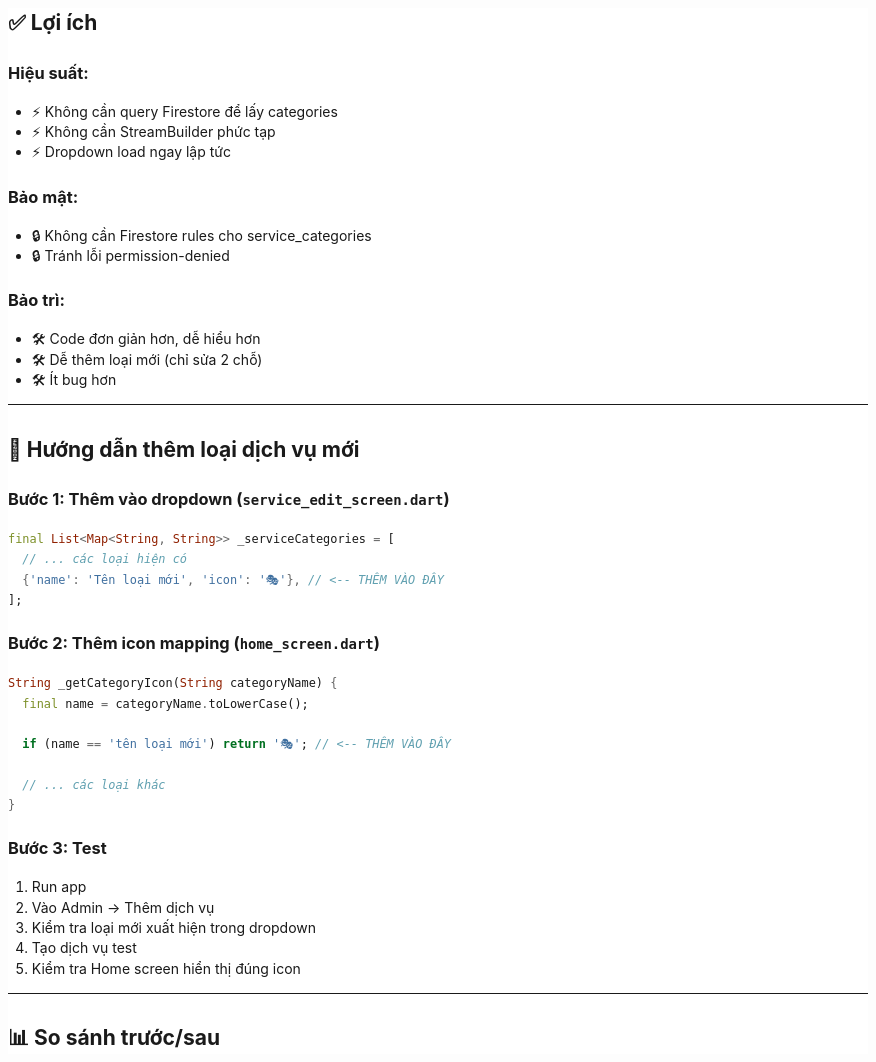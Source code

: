 
## ✅ Lợi ích

### Hiệu suất:
- ⚡ Không cần query Firestore để lấy categories
- ⚡ Không cần StreamBuilder phức tạp
- ⚡ Dropdown load ngay lập tức

### Bảo mật:
- 🔒 Không cần Firestore rules cho service_categories
- 🔒 Tránh lỗi permission-denied

### Bảo trì:
- 🛠️ Code đơn giản hơn, dễ hiểu hơn
- 🛠️ Dễ thêm loại mới (chỉ sửa 2 chỗ)
- 🛠️ Ít bug hơn

---

## 🔧 Hướng dẫn thêm loại dịch vụ mới

### Bước 1: Thêm vào dropdown (`service_edit_screen.dart`)
```dart
final List<Map<String, String>> _serviceCategories = [
  // ... các loại hiện có
  {'name': 'Tên loại mới', 'icon': '🎭'}, // <-- THÊM VÀO ĐÂY
];
```

### Bước 2: Thêm icon mapping (`home_screen.dart`)
```dart
String _getCategoryIcon(String categoryName) {
  final name = categoryName.toLowerCase();
  
  if (name == 'tên loại mới') return '🎭'; // <-- THÊM VÀO ĐÂY
  
  // ... các loại khác
}
```

### Bước 3: Test
1. Run app
2. Vào Admin → Thêm dịch vụ
3. Kiểm tra loại mới xuất hiện trong dropdown
4. Tạo dịch vụ test
5. Kiểm tra Home screen hiển thị đúng icon

---

## 📊 So sánh trước/sau

